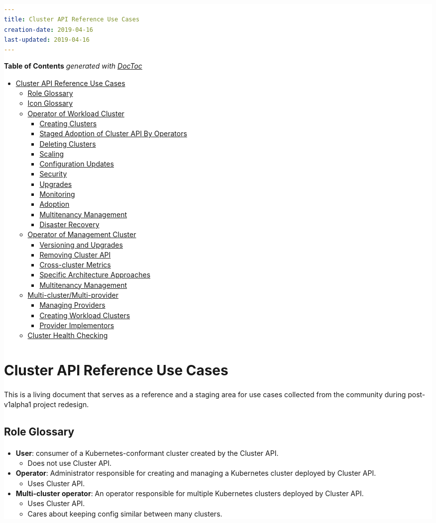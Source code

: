 ```yaml
---
title: Cluster API Reference Use Cases
creation-date: 2019-04-16
last-updated: 2019-04-16
---
```




**Table of Contents**  *generated with [DocToc](https://github.com/thlorenz/doctoc)*

- [Cluster API Reference Use Cases](#cluster-api-reference-use-cases)
  - [Role Glossary](#role-glossary)
  - [Icon Glossary](#icon-glossary)
  - [Operator of Workload Cluster](#operator-of-workload-cluster)
    - [Creating Clusters](#creating-clusters)
    - [Staged Adoption of Cluster API By Operators](#staged-adoption-of-cluster-api-by-operators)
    - [Deleting Clusters](#deleting-clusters)
    - [Scaling](#scaling)
    - [Configuration Updates](#configuration-updates)
    - [Security](#security)
    - [Upgrades](#upgrades)
    - [Monitoring](#monitoring)
    - [Adoption](#adoption)
    - [Multitenancy Management](#multitenancy-management)
    - [Disaster Recovery](#disaster-recovery)
  - [Operator of Management Cluster](#operator-of-management-cluster)
    - [Versioning and Upgrades](#versioning-and-upgrades)
    - [Removing Cluster API](#removing-cluster-api)
    - [Cross-cluster Metrics](#cross-cluster-metrics)
    - [Specific Architecture Approaches](#specific-architecture-approaches)
    - [Multitenancy Management](#multitenancy-management-1)
  - [Multi-cluster/Multi-provider](#multi-clustermulti-provider)
    - [Managing Providers](#managing-providers)
    - [Creating Workload Clusters](#creating-workload-clusters)
    - [Provider Implementors](#provider-implementors)
  - [Cluster Health Checking](#cluster-health-checking)



# Cluster API Reference Use Cases

This is a living document that serves as a reference and a staging area for use cases collected from the community during post-v1alpha1 project redesign.

## Role Glossary
- __User__: consumer of a Kubernetes-conformant cluster created by the Cluster API.
    - Does not use Cluster API.
- __Operator__: Administrator responsible for creating and managing a Kubernetes cluster deployed by Cluster API.
    - Uses Cluster API.
- __Multi-cluster operator__: An operator responsible for multiple Kubernetes clusters deployed by Cluster API.
    - Uses Cluster API.
    - Cares about keeping config similar between many clusters.

